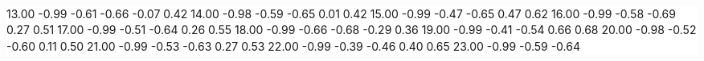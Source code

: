 13.00
-0.99
-0.61
-0.66
-0.07
0.42
14.00
-0.98
-0.59
-0.65
 0.01
0.42
15.00
-0.99
-0.47
-0.65
 0.47
0.62
16.00
-0.99
-0.58
-0.69
 0.27
0.51
17.00
-0.99
-0.51
-0.64
 0.26
0.55
18.00
-0.99
-0.66
-0.68
-0.29
0.36
19.00
-0.99
-0.41
-0.54
 0.66
0.68
20.00
-0.98
-0.52
-0.60
 0.11
0.50
21.00
-0.99
-0.53
-0.63
 0.27
0.53
22.00
-0.99
-0.39
-0.46
 0.40
0.65
23.00
-0.99
-0.59
-0.64